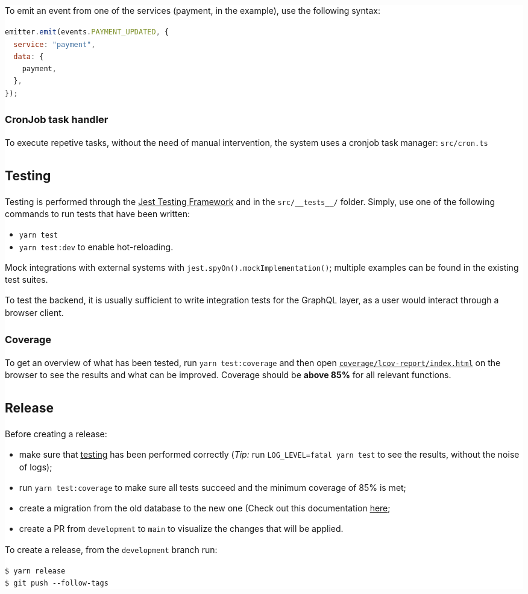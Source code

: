 To emit an event from one of the services (payment, in the example), use the following syntax:

```javascript
emitter.emit(events.PAYMENT_UPDATED, {
  service: "payment",
  data: {
    payment,
  },
});
```

### CronJob task handler

To execute repetive tasks, without the need of manual intervention, the system uses a cronjob task manager: `src/cron.ts`

## Testing

Testing is performed through the [Jest Testing Framework](https://jestjs.io/) and in the `src/__tests__/` folder. Simply, use one of the following commands to run tests that have been written:

- `yarn test`
- `yarn test:dev` to enable hot-reloading.

Mock integrations with external systems with `jest.spyOn().mockImplementation()`; multiple examples can be found in the existing test suites.

To test the backend, it is usually sufficient to write integration tests for the GraphQL layer, as a user would interact through a browser client.

### Coverage

To get an overview of what has been tested, run `yarn test:coverage` and then open [`coverage/lcov-report/index.html`](coverage/lcov-report/index.html) on the browser to see the results and what can be improved.
Coverage should be **above 85%** for all relevant functions.

## Release

Before creating a release:

- make sure that [testing](#testing) has been performed correctly (_Tip:_ run `LOG_LEVEL=fatal yarn test` to see the results, without the noise of logs);

- run `yarn test:coverage` to make sure all tests succeed and the minimum coverage of 85% is met;

- create a migration from the old database to the new one (Check out this documentation [here](https://sequelize.org/docs/v6/other-topics/migrations/);

- create a PR from `development` to `main` to visualize the changes that will be applied.

To create a release, from the `development` branch run:

```
$ yarn release
$ git push --follow-tags
```
